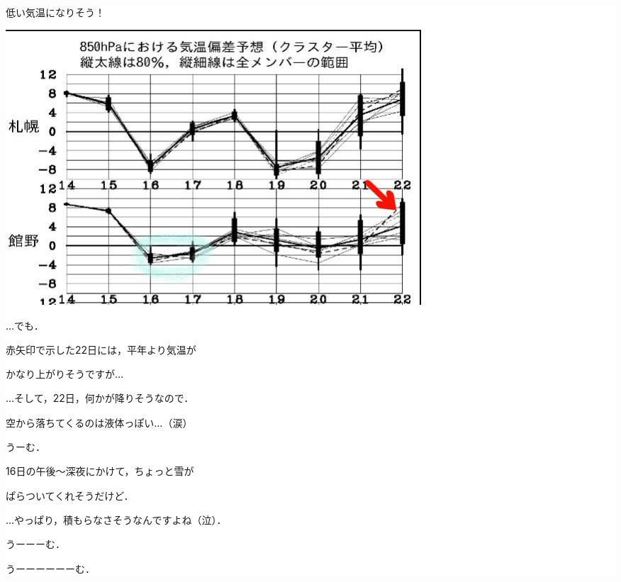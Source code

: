 
低い気温になりそう！




![39ad31857a330b1b989e6002413ce766.jpg](images/39ad31857a330b1b989e6002413ce766.jpg)




…でも．


赤矢印で示した22日には，平年より気温が


かなり上がりそうですが…


…そして，22日，何かが降りそうなので．


空から落ちてくるのは液体っぽい…（涙）





うーむ．


16日の午後～深夜にかけて，ちょっと雪が


ぱらついてくれそうだけど．


…やっぱり，積もらなさそうなんですよね（泣）．


うーーーむ．


うーーーーーーむ．
